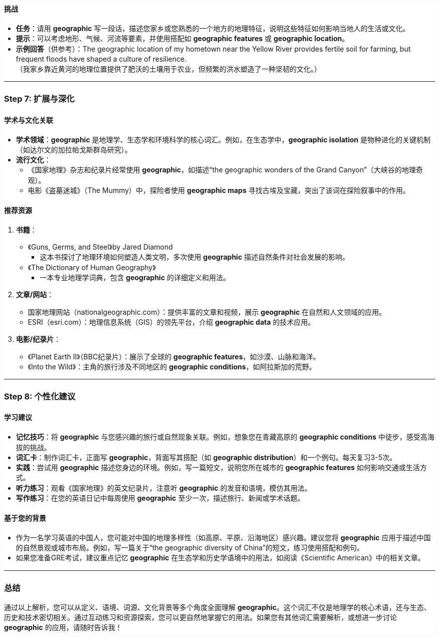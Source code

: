 #### **挑战**
- **任务**：请用 **geographic** 写一段话，描述您家乡或您熟悉的一个地方的地理特征，说明这些特征如何影响当地人的生活或文化。  
- **提示**：可以考虑地形、气候、河流等要素，并使用搭配如 **geographic features** 或 **geographic location**。  
- **示例回答**（供参考）：The geographic location of my hometown near the Yellow River provides fertile soil for farming, but frequent floods have shaped a culture of resilience.  
  （我家乡靠近黄河的地理位置提供了肥沃的土壤用于农业，但频繁的洪水塑造了一种坚韧的文化。）

---

### **Step 7: 扩展与深化**

#### **学术与文化关联**
- **学术领域**：**geographic** 是地理学、生态学和环境科学的核心词汇。例如，在生态学中，**geographic isolation** 是物种进化的关键机制（如达尔文的加拉帕戈斯群岛研究）。  
- **流行文化**：  
  - 《国家地理》杂志和纪录片经常使用 **geographic**，如描述“the geographic wonders of the Grand Canyon”（大峡谷的地理奇观）。  
  - 电影《盗墓迷城》（The Mummy）中，探险者使用 **geographic maps** 寻找古埃及宝藏，突出了该词在探险叙事中的作用。

#### **推荐资源**
1. **书籍**：  
   - 《Guns, Germs, and Steel》by Jared Diamond  
     - 这本书探讨了地理环境如何塑造人类文明，多次使用 **geographic** 描述自然条件对社会发展的影响。  
   - 《The Dictionary of Human Geography》  
     - 一本专业地理学词典，包含 **geographic** 的详细定义和用法。  

2. **文章/网站**：  
   - 国家地理网站（nationalgeographic.com）：提供丰富的文章和视频，展示 **geographic** 在自然和人文领域的应用。  
   - ESRI（esri.com）：地理信息系统（GIS）的领先平台，介绍 **geographic data** 的技术应用。  

3. **电影/纪录片**：  
   - 《Planet Earth II》（BBC纪录片）：展示了全球的 **geographic features**，如沙漠、山脉和海洋。  
   - 《Into the Wild》：主角的旅行涉及不同地区的 **geographic conditions**，如阿拉斯加的荒野。

---

### **Step 8: 个性化建议**

#### **学习建议**
- **记忆技巧**：将 **geographic** 与您感兴趣的旅行或自然现象关联。例如，想象您在青藏高原的 **geographic conditions** 中徒步，感受高海拔的挑战。  
- **词汇卡**：制作词汇卡，正面写 **geographic**，背面写其搭配（如 **geographic distribution**）和一个例句。每天复习3-5次。  
- **实践**：尝试用 **geographic** 描述您身边的环境。例如，写一篇短文，说明您所在城市的 **geographic features** 如何影响交通或生活方式。  
- **听力练习**：观看《国家地理》的英文纪录片，注意听 **geographic** 的发音和语境，模仿其用法。  
- **写作练习**：在您的英语日记中每周使用 **geographic** 至少一次，描述旅行、新闻或学术话题。

#### **基于您的背景**
- 作为一名学习英语的中国人，您可能对中国的地理多样性（如高原、平原、沿海地区）感兴趣。建议您将 **geographic** 应用于描述中国的自然景观或城市布局。例如，写一篇关于“the geographic diversity of China”的短文，练习使用搭配和例句。  
- 如果您准备GRE考试，建议重点记忆 **geographic** 在生态学和历史学语境中的用法，如阅读《Scientific American》中的相关文章。

---

### **总结**
通过以上解析，您可以从定义、语境、词源、文化背景等多个角度全面理解 **geographic**。这个词汇不仅是地理学的核心术语，还与生态、历史和技术密切相关。通过互动练习和资源探索，您可以更自然地掌握它的用法。如果您有其他词汇需要解析，或想进一步讨论 **geographic** 的应用，请随时告诉我！